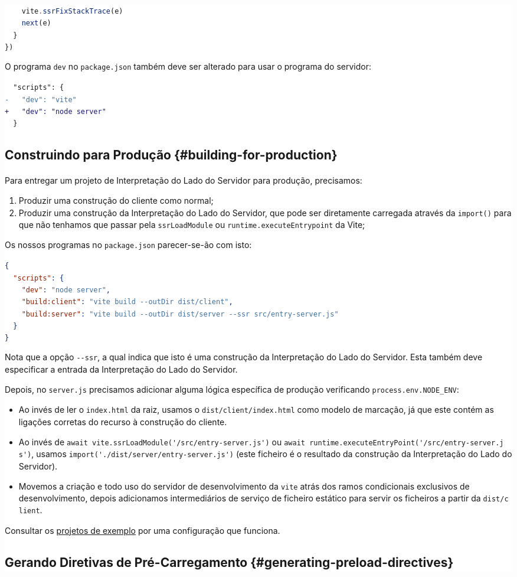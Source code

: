 ```js
    vite.ssrFixStackTrace(e)
    next(e)
  }
})
```

O programa `dev` no `package.json` também deve ser alterado para usar o programa do servidor:

```diff
  "scripts": {
-   "dev": "vite"
+   "dev": "node server"
  }
```

## Construindo para Produção {#building-for-production}

Para entregar um projeto de Interpretação do Lado do Servidor para produção, precisamos:

1. Produzir uma construção do cliente como normal;
2. Produzir uma construção da Interpretação do Lado do Servidor, que pode ser diretamente carregada através da `import()` para que não tenhamos que passar pela `ssrLoadModule` ou `runtime.executeEntrypoint` da Vite;

Os nossos programas no `package.json` parecer-se-ão com isto:

```json
{
  "scripts": {
    "dev": "node server",
    "build:client": "vite build --outDir dist/client",
    "build:server": "vite build --outDir dist/server --ssr src/entry-server.js"
  }
}
```

Nota que a opção `--ssr`, a qual indica que isto é uma construção da Interpretação do Lado do Servidor. Esta também deve especificar a entrada da Interpretação do Lado do Servidor.

Depois, no `server.js` precisamos adicionar alguma lógica específica de produção verificando `process.env.NODE_ENV`:

- Ao invés de ler o `index.html` da raiz, usamos o `dist/client/index.html` como modelo de marcação, já que este contém as ligações corretas do recurso à construção do cliente.

- Ao invés de `await vite.ssrLoadModule('/src/entry-server.js')` ou `await runtime.executeEntryPoint('/src/entry-server.js')`, usamos `import('./dist/server/entry-server.js')` (este ficheiro é o resultado da construção da Interpretação do Lado do Servidor).

- Movemos a criação e todo uso do servidor de desenvolvimento da `vite` atrás dos ramos condicionais exclusivos de desenvolvimento, depois adicionamos intermediários de serviço de ficheiro estático para servir os ficheiros a partir da `dist/client`.

Consultar os [projetos de exemplo](#example-projects) por uma configuração que funciona.

## Gerando Diretivas de Pré-Carregamento {#generating-preload-directives}
